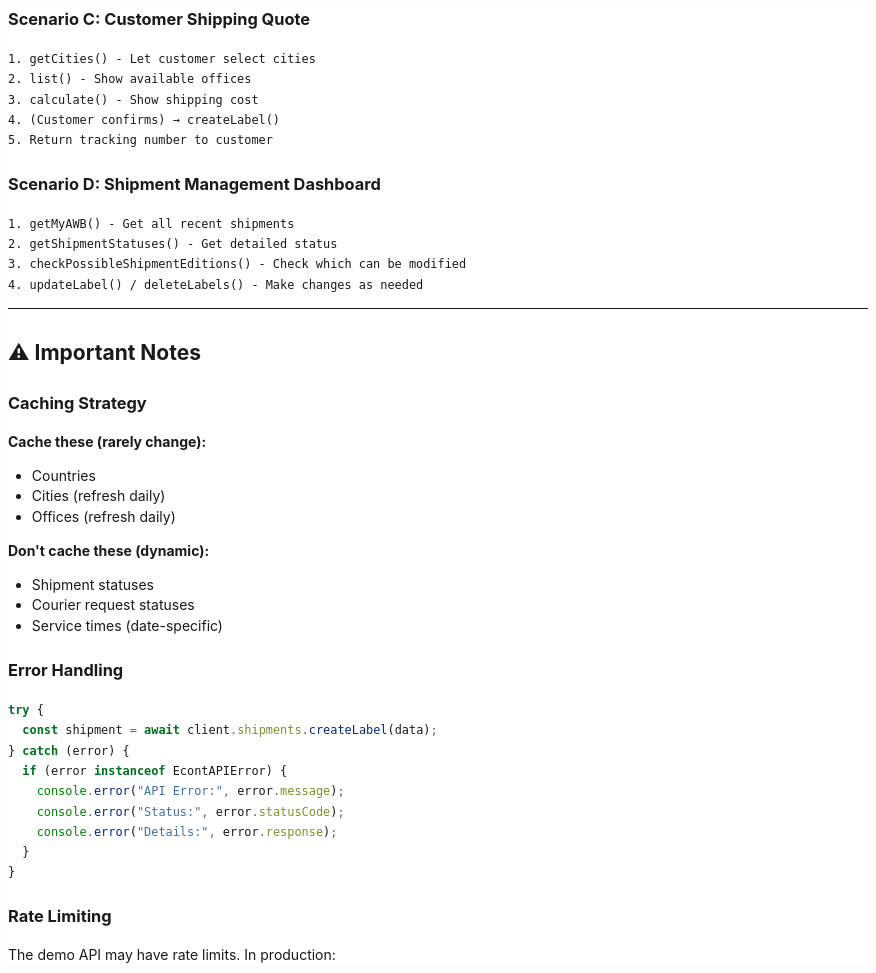 ### Scenario C: Customer Shipping Quote

```
1. getCities() - Let customer select cities
2. list() - Show available offices
3. calculate() - Show shipping cost
4. (Customer confirms) → createLabel()
5. Return tracking number to customer
```

### Scenario D: Shipment Management Dashboard

```
1. getMyAWB() - Get all recent shipments
2. getShipmentStatuses() - Get detailed status
3. checkPossibleShipmentEditions() - Check which can be modified
4. updateLabel() / deleteLabels() - Make changes as needed
```

---

## ⚠️ Important Notes

### Caching Strategy

**Cache these (rarely change):**

- Countries
- Cities (refresh daily)
- Offices (refresh daily)

**Don't cache these (dynamic):**

- Shipment statuses
- Courier request statuses
- Service times (date-specific)

### Error Handling

```typescript
try {
  const shipment = await client.shipments.createLabel(data);
} catch (error) {
  if (error instanceof EcontAPIError) {
    console.error("API Error:", error.message);
    console.error("Status:", error.statusCode);
    console.error("Details:", error.response);
  }
}
```

### Rate Limiting

The demo API may have rate limits. In production:
